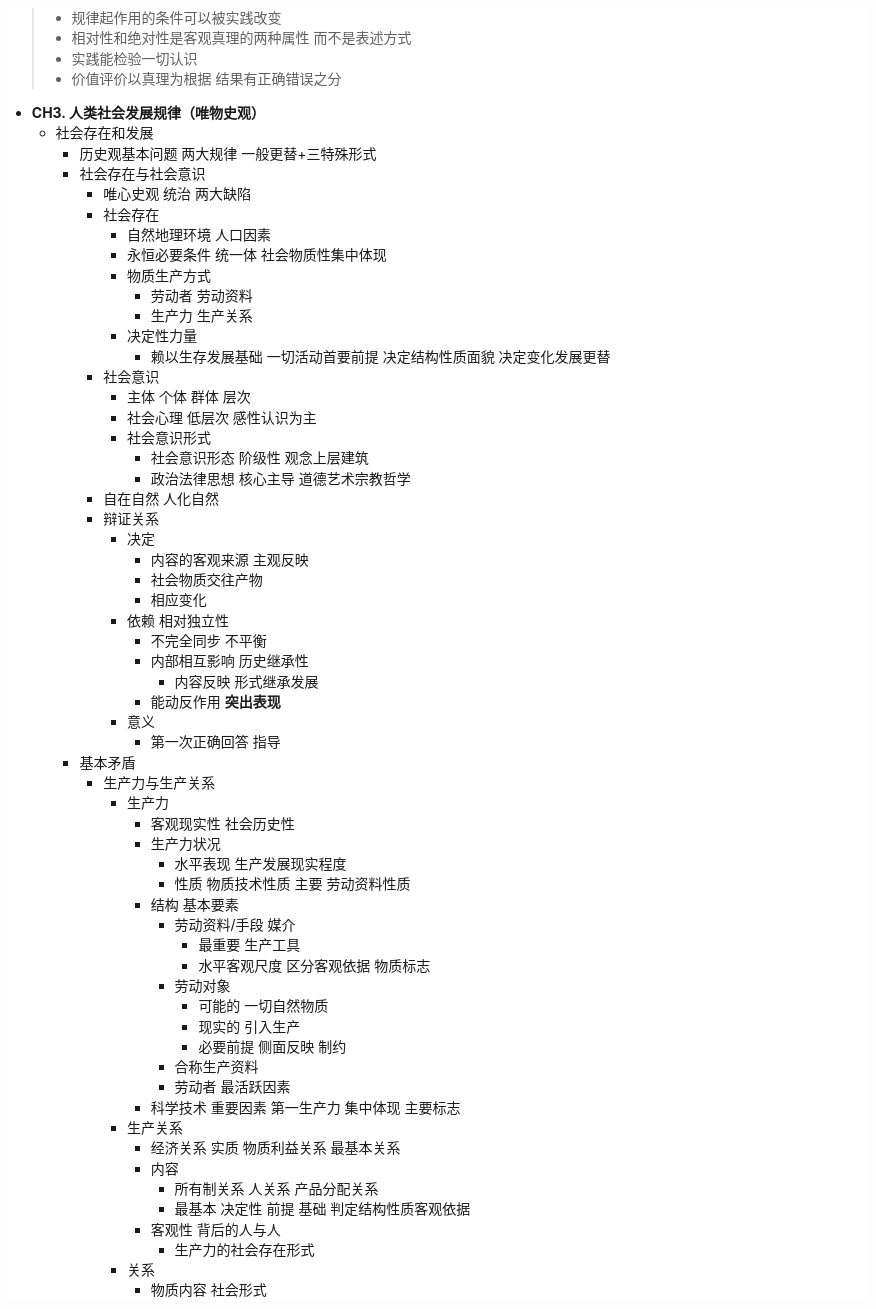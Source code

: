 > - 规律起作用的条件可以被实践改变
> - 相对性和绝对性是客观真理的两种属性 而不是表述方式
> - 实践能检验一切认识
> - 价值评价以真理为根据 结果有正确错误之分

- **CH3. 人类社会发展规律（唯物史观）**
    - 社会存在和发展
        - 历史观基本问题 两大规律 一般更替+三特殊形式
        - 社会存在与社会意识
            - 唯心史观 统治 两大缺陷
            - 社会存在
                - 自然地理环境 人口因素
                - 永恒必要条件 统一体 社会物质性集中体现
                - 物质生产方式
                    - 劳动者 劳动资料
                    - 生产力 生产关系
                - 决定性力量
                    - 赖以生存发展基础 一切活动首要前提 决定结构性质面貌 决定变化发展更替
            - 社会意识
                - 主体 个体 群体 层次
                - 社会心理 低层次 感性认识为主
                - 社会意识形式
                    - 社会意识形态 阶级性 观念上层建筑
                    - 政治法律思想 核心主导 道德艺术宗教哲学
            - 自在自然 人化自然
            - 辩证关系
                - 决定
                    - 内容的客观来源 主观反映
                    - 社会物质交往产物
                    - 相应变化
                - 依赖 相对独立性
                    - 不完全同步 不平衡
                    - 内部相互影响 历史继承性
                        - 内容反映 形式继承发展
                    - 能动反作用 **突出表现**
                - 意义
                    - 第一次正确回答 指导
        - 基本矛盾
            - 生产力与生产关系
                - 生产力
                    - 客观现实性 社会历史性
                    - 生产力状况
                        - 水平表现 生产发展现实程度
                        - 性质 物质技术性质 主要 劳动资料性质
                    - 结构 基本要素
                        - 劳动资料/手段 媒介
                            - 最重要 生产工具
                            - 水平客观尺度 区分客观依据 物质标志
                        - 劳动对象
                            - 可能的 一切自然物质
                            - 现实的 引入生产
                            - 必要前提 侧面反映 制约
                        - 合称生产资料
                        - 劳动者 最活跃因素
                    - 科学技术 重要因素 第一生产力 集中体现 主要标志
                - 生产关系
                    - 经济关系 实质 物质利益关系 最基本关系
                    - 内容
                        - 所有制关系 人关系 产品分配关系
                        - 最基本 决定性 前提 基础 判定结构性质客观依据
                    - 客观性 背后的人与人
                        - 生产力的社会存在形式 
                - 关系
                    - 物质内容  社会形式